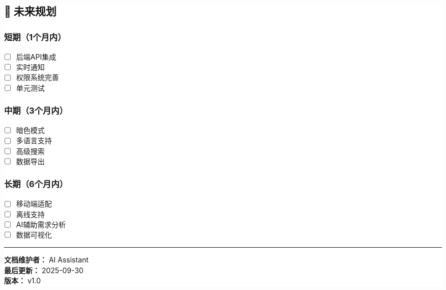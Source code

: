 
## 🔮 未来规划

### 短期（1个月内）

- [ ] 后端API集成
- [ ] 实时通知
- [ ] 权限系统完善
- [ ] 单元测试

### 中期（3个月内）

- [ ] 暗色模式
- [ ] 多语言支持
- [ ] 高级搜索
- [ ] 数据导出

### 长期（6个月内）

- [ ] 移动端适配
- [ ] 离线支持
- [ ] AI辅助需求分析
- [ ] 数据可视化

---

**文档维护者：** AI Assistant  
**最后更新：** 2025-09-30  
**版本：** v1.0 